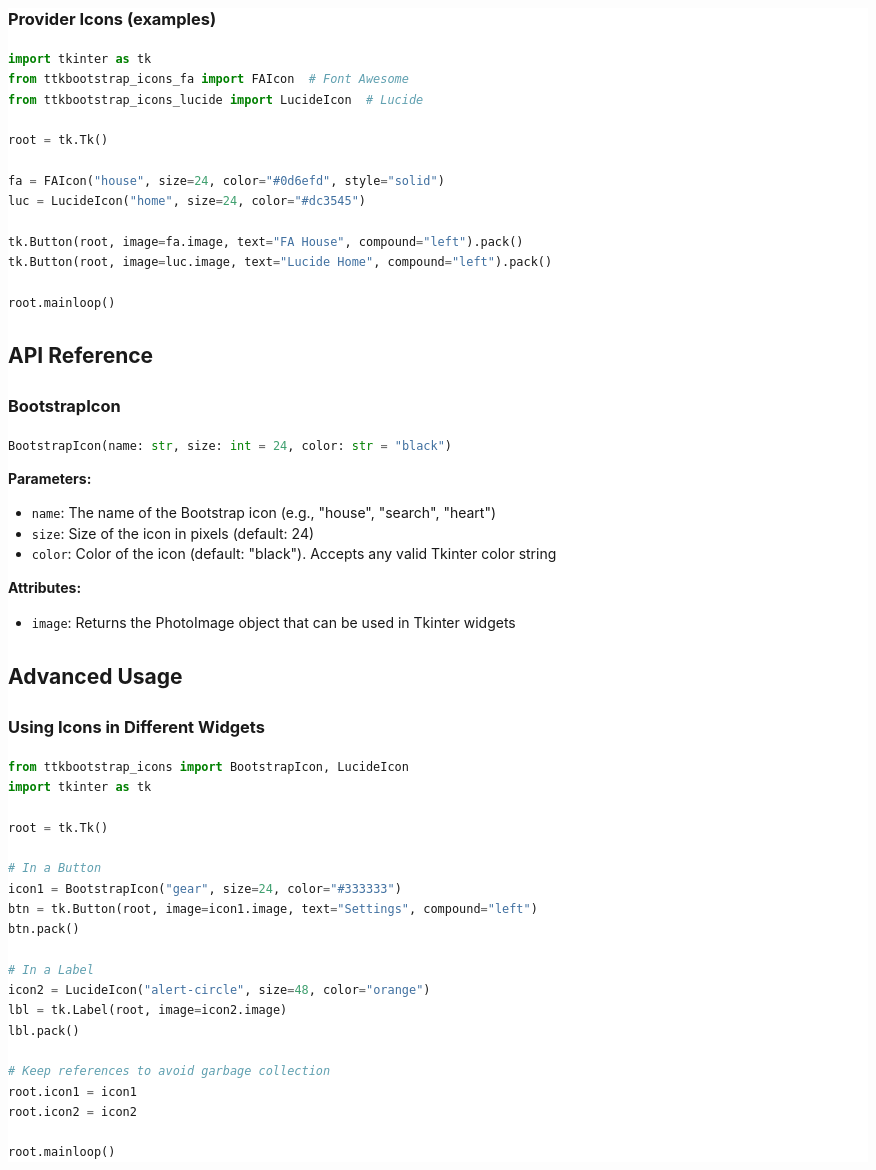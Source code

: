 ### Provider Icons (examples)

```python
import tkinter as tk
from ttkbootstrap_icons_fa import FAIcon  # Font Awesome
from ttkbootstrap_icons_lucide import LucideIcon  # Lucide

root = tk.Tk()

fa = FAIcon("house", size=24, color="#0d6efd", style="solid")
luc = LucideIcon("home", size=24, color="#dc3545")

tk.Button(root, image=fa.image, text="FA House", compound="left").pack()
tk.Button(root, image=luc.image, text="Lucide Home", compound="left").pack()

root.mainloop()
```

## API Reference

### BootstrapIcon

```python
BootstrapIcon(name: str, size: int = 24, color: str = "black")
```

**Parameters:**

- `name`: The name of the Bootstrap icon (e.g., "house", "search", "heart")
- `size`: Size of the icon in pixels (default: 24)
- `color`: Color of the icon (default: "black"). Accepts any valid Tkinter color string

**Attributes:**

- `image`: Returns the PhotoImage object that can be used in Tkinter widgets

## Advanced Usage

### Using Icons in Different Widgets

```python
from ttkbootstrap_icons import BootstrapIcon, LucideIcon
import tkinter as tk

root = tk.Tk()

# In a Button
icon1 = BootstrapIcon("gear", size=24, color="#333333")
btn = tk.Button(root, image=icon1.image, text="Settings", compound="left")
btn.pack()

# In a Label
icon2 = LucideIcon("alert-circle", size=48, color="orange")
lbl = tk.Label(root, image=icon2.image)
lbl.pack()

# Keep references to avoid garbage collection
root.icon1 = icon1
root.icon2 = icon2

root.mainloop()
```
